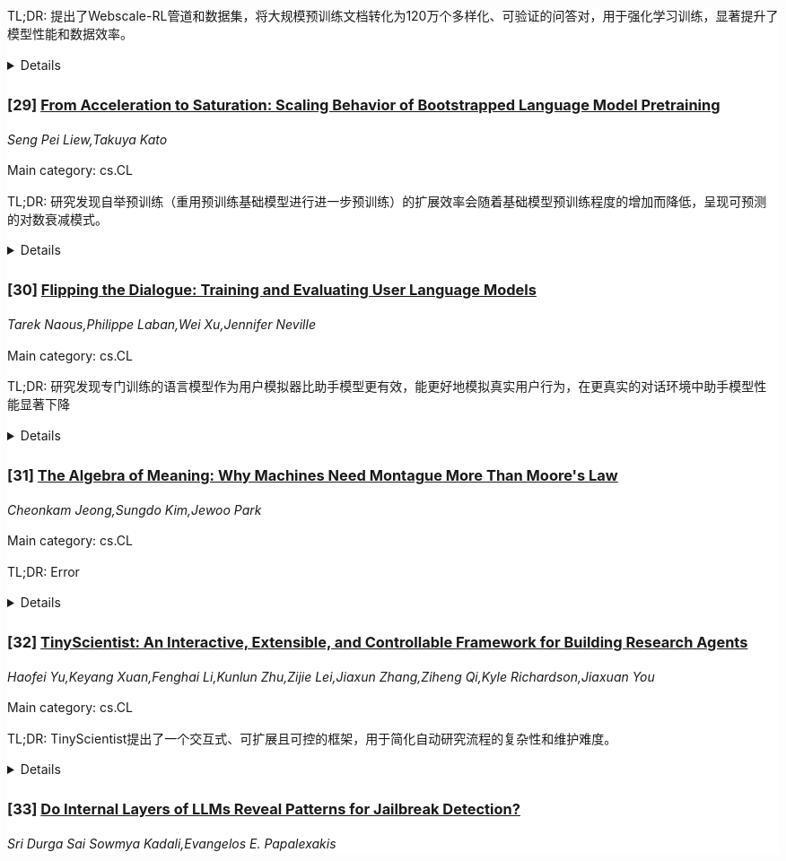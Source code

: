 TL;DR: 提出了Webscale-RL管道和数据集，将大规模预训练文档转化为120万个多样化、可验证的问答对，用于强化学习训练，显著提升了模型性能和数据效率。


<details><summary>Details</summary></details>


### [29] [From Acceleration to Saturation: Scaling Behavior of Bootstrapped Language Model Pretraining](https://arxiv.org/abs/2510.06548)
*Seng Pei Liew,Takuya Kato*

Main category: cs.CL

TL;DR: 研究发现自举预训练（重用预训练基础模型进行进一步预训练）的扩展效率会随着基础模型预训练程度的增加而降低，呈现可预测的对数衰减模式。


<details><summary>Details</summary></details>


### [30] [Flipping the Dialogue: Training and Evaluating User Language Models](https://arxiv.org/abs/2510.06552)
*Tarek Naous,Philippe Laban,Wei Xu,Jennifer Neville*

Main category: cs.CL

TL;DR: 研究发现专门训练的语言模型作为用户模拟器比助手模型更有效，能更好地模拟真实用户行为，在更真实的对话环境中助手模型性能显著下降


<details><summary>Details</summary></details>


### [31] [The Algebra of Meaning: Why Machines Need Montague More Than Moore's Law](https://arxiv.org/abs/2510.06559)
*Cheonkam Jeong,Sungdo Kim,Jewoo Park*

Main category: cs.CL

TL;DR: Error


<details><summary>Details</summary></details>


### [32] [TinyScientist: An Interactive, Extensible, and Controllable Framework for Building Research Agents](https://arxiv.org/abs/2510.06579)
*Haofei Yu,Keyang Xuan,Fenghai Li,Kunlun Zhu,Zijie Lei,Jiaxun Zhang,Ziheng Qi,Kyle Richardson,Jiaxuan You*

Main category: cs.CL

TL;DR: TinyScientist提出了一个交互式、可扩展且可控的框架，用于简化自动研究流程的复杂性和维护难度。


<details><summary>Details</summary></details>


### [33] [Do Internal Layers of LLMs Reveal Patterns for Jailbreak Detection?](https://arxiv.org/abs/2510.06594)
*Sri Durga Sai Sowmya Kadali,Evangelos E. Papalexakis*
